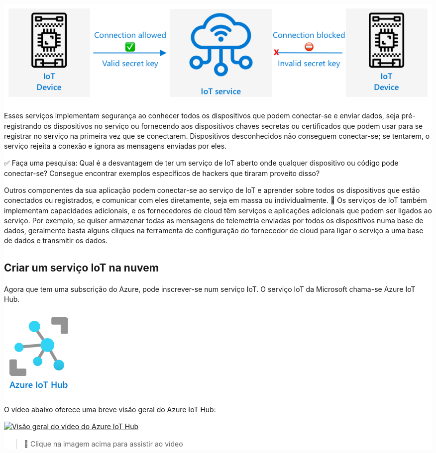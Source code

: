 ![Dispositivos sem uma chave secreta válida não podem conectar-se ao serviço de IoT](../../../../../translated_images/iot-service-allowed-denied-connection.818b0063ac213fb84204a7229303764d9b467ca430fb822b4ac2fca267d56726.pt.png)

Esses serviços implementam segurança ao conhecer todos os dispositivos que podem conectar-se e enviar dados, seja pré-registrando os dispositivos no serviço ou fornecendo aos dispositivos chaves secretas ou certificados que podem usar para se registrar no serviço na primeira vez que se conectarem. Dispositivos desconhecidos não conseguem conectar-se; se tentarem, o serviço rejeita a conexão e ignora as mensagens enviadas por eles.

✅ Faça uma pesquisa: Qual é a desvantagem de ter um serviço de IoT aberto onde qualquer dispositivo ou código pode conectar-se? Consegue encontrar exemplos específicos de hackers que tiraram proveito disso?

Outros componentes da sua aplicação podem conectar-se ao serviço de IoT e aprender sobre todos os dispositivos que estão conectados ou registrados, e comunicar com eles diretamente, seja em massa ou individualmente.
💁 Os serviços de IoT também implementam capacidades adicionais, e os fornecedores de cloud têm serviços e aplicações adicionais que podem ser ligados ao serviço. Por exemplo, se quiser armazenar todas as mensagens de telemetria enviadas por todos os dispositivos numa base de dados, geralmente basta alguns cliques na ferramenta de configuração do fornecedor de cloud para ligar o serviço a uma base de dados e transmitir os dados.
## Criar um serviço IoT na nuvem

Agora que tem uma subscrição do Azure, pode inscrever-se num serviço IoT. O serviço IoT da Microsoft chama-se Azure IoT Hub.

![O logótipo do Azure IoT Hub](../../../../../translated_images/azure-iot-hub-logo.28a19de76d0a1932464d858f7558712bcdace3e5ec69c434d482ed7ce41c3a26.pt.png)

O vídeo abaixo oferece uma breve visão geral do Azure IoT Hub:

[![Visão geral do vídeo do Azure IoT Hub](https://img.youtube.com/vi/smuZaZZXKsU/0.jpg)](https://www.youtube.com/watch?v=smuZaZZXKsU)

> 🎥 Clique na imagem acima para assistir ao vídeo
